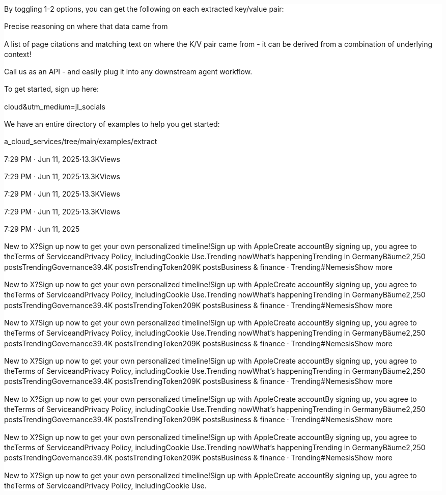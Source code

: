 By toggling 1-2 options, you can get the following on each extracted key/value pair:

Precise reasoning on where that data came from

A list of page citations and matching text on where the K/V pair came from - it can be derived from a combination of underlying context!

Call us as an API - and easily plug it into any downstream agent workflow.

To get started, sign up here:

cloud&utm_medium=jl_socials

We have an entire directory of examples to help you get started:

a_cloud_services/tree/main/examples/extract

7:29 PM · Jun 11, 2025·13.3KViews

7:29 PM · Jun 11, 2025·13.3KViews

7:29 PM · Jun 11, 2025·13.3KViews

7:29 PM · Jun 11, 2025·13.3KViews

7:29 PM · Jun 11, 2025

New to X?Sign up now to get your own personalized timeline!Sign up with AppleCreate accountBy signing up, you agree to theTerms of ServiceandPrivacy Policy, includingCookie Use.Trending nowWhat’s happeningTrending in GermanyBäume2,250 postsTrendingGovernance39.4K postsTrendingToken209K postsBusiness & finance · Trending#NemesisShow more

New to X?Sign up now to get your own personalized timeline!Sign up with AppleCreate accountBy signing up, you agree to theTerms of ServiceandPrivacy Policy, includingCookie Use.Trending nowWhat’s happeningTrending in GermanyBäume2,250 postsTrendingGovernance39.4K postsTrendingToken209K postsBusiness & finance · Trending#NemesisShow more

New to X?Sign up now to get your own personalized timeline!Sign up with AppleCreate accountBy signing up, you agree to theTerms of ServiceandPrivacy Policy, includingCookie Use.Trending nowWhat’s happeningTrending in GermanyBäume2,250 postsTrendingGovernance39.4K postsTrendingToken209K postsBusiness & finance · Trending#NemesisShow more

New to X?Sign up now to get your own personalized timeline!Sign up with AppleCreate accountBy signing up, you agree to theTerms of ServiceandPrivacy Policy, includingCookie Use.Trending nowWhat’s happeningTrending in GermanyBäume2,250 postsTrendingGovernance39.4K postsTrendingToken209K postsBusiness & finance · Trending#NemesisShow more

New to X?Sign up now to get your own personalized timeline!Sign up with AppleCreate accountBy signing up, you agree to theTerms of ServiceandPrivacy Policy, includingCookie Use.Trending nowWhat’s happeningTrending in GermanyBäume2,250 postsTrendingGovernance39.4K postsTrendingToken209K postsBusiness & finance · Trending#NemesisShow more

New to X?Sign up now to get your own personalized timeline!Sign up with AppleCreate accountBy signing up, you agree to theTerms of ServiceandPrivacy Policy, includingCookie Use.Trending nowWhat’s happeningTrending in GermanyBäume2,250 postsTrendingGovernance39.4K postsTrendingToken209K postsBusiness & finance · Trending#NemesisShow more

New to X?Sign up now to get your own personalized timeline!Sign up with AppleCreate accountBy signing up, you agree to theTerms of ServiceandPrivacy Policy, includingCookie Use.
